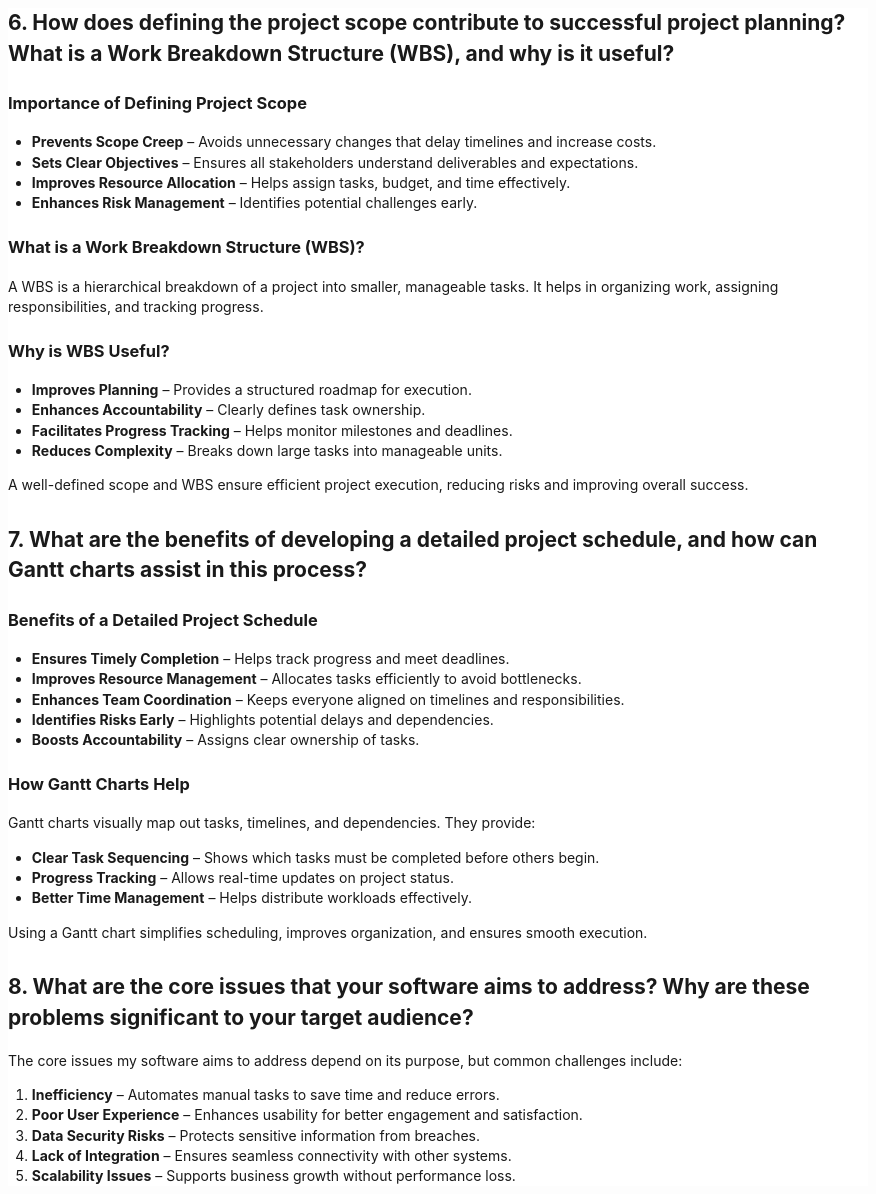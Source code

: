 ## 6. How does defining the project scope contribute to successful project planning? What is a Work Breakdown Structure (WBS), and why is it useful?

### **Importance of Defining Project Scope**  
- **Prevents Scope Creep** – Avoids unnecessary changes that delay timelines and increase costs.  
- **Sets Clear Objectives** – Ensures all stakeholders understand deliverables and expectations.  
- **Improves Resource Allocation** – Helps assign tasks, budget, and time effectively.  
- **Enhances Risk Management** – Identifies potential challenges early.  

### **What is a Work Breakdown Structure (WBS)?**  
A WBS is a hierarchical breakdown of a project into smaller, manageable tasks. It helps in organizing work, assigning responsibilities, and tracking progress.  

### **Why is WBS Useful?**  
- **Improves Planning** – Provides a structured roadmap for execution.  
- **Enhances Accountability** – Clearly defines task ownership.  
- **Facilitates Progress Tracking** – Helps monitor milestones and deadlines.  
- **Reduces Complexity** – Breaks down large tasks into manageable units.  

A well-defined scope and WBS ensure efficient project execution, reducing risks and improving overall success.

## 7. What are the benefits of developing a detailed project schedule, and how can Gantt charts assist in this process?

### **Benefits of a Detailed Project Schedule**  
- **Ensures Timely Completion** – Helps track progress and meet deadlines.  
- **Improves Resource Management** – Allocates tasks efficiently to avoid bottlenecks.  
- **Enhances Team Coordination** – Keeps everyone aligned on timelines and responsibilities.  
- **Identifies Risks Early** – Highlights potential delays and dependencies.  
- **Boosts Accountability** – Assigns clear ownership of tasks.  

### **How Gantt Charts Help**  
Gantt charts visually map out tasks, timelines, and dependencies. They provide:  
- **Clear Task Sequencing** – Shows which tasks must be completed before others begin.  
- **Progress Tracking** – Allows real-time updates on project status.  
- **Better Time Management** – Helps distribute workloads effectively.  

Using a Gantt chart simplifies scheduling, improves organization, and ensures smooth execution.

## 8. What are the core issues that your software aims to address? Why are these problems significant to your target audience?

The core issues my software aims to address depend on its purpose, but common challenges include:  

1. **Inefficiency** – Automates manual tasks to save time and reduce errors.  
2. **Poor User Experience** – Enhances usability for better engagement and satisfaction.  
3. **Data Security Risks** – Protects sensitive information from breaches.  
4. **Lack of Integration** – Ensures seamless connectivity with other systems.  
5. **Scalability Issues** – Supports business growth without performance loss.  
